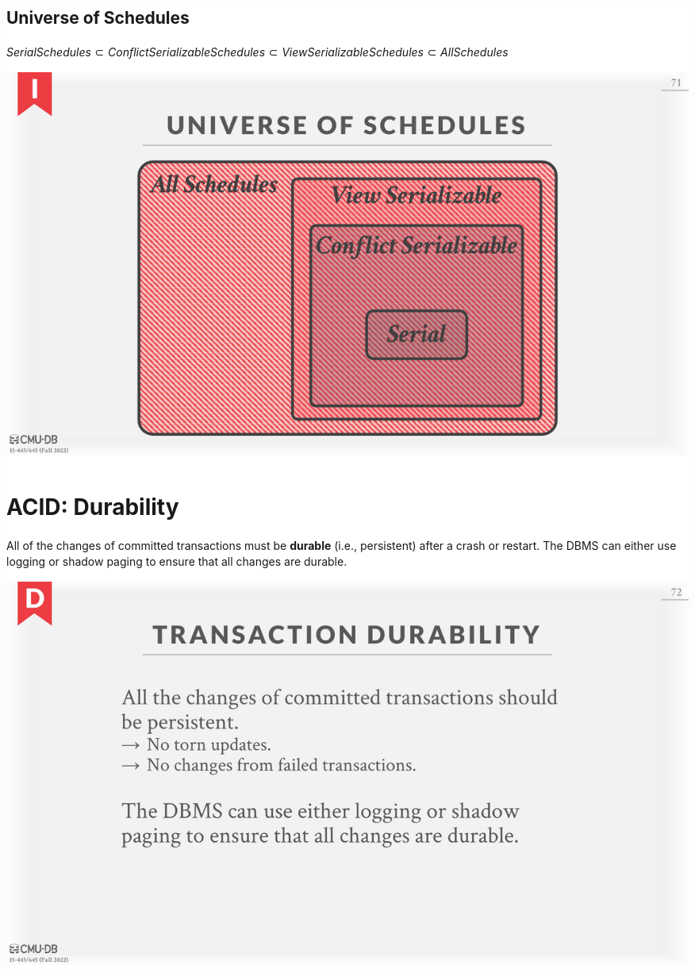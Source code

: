 ## Universe of Schedules

$SerialSchedules ⊂ ConflictSerializableSchedules ⊂ V iewSerializableSchedules ⊂ AllSchedules$

![69.jpg](assets/69-20231123131905-i441mtj.jpg)

# ACID: Durability

All of the changes of committed transactions must be **durable** (i.e., persistent) after a crash or restart. The DBMS can either use logging or shadow paging to ensure that all changes are durable.

![70.jpg](assets/70-20231123131905-7keab0m.jpg)

